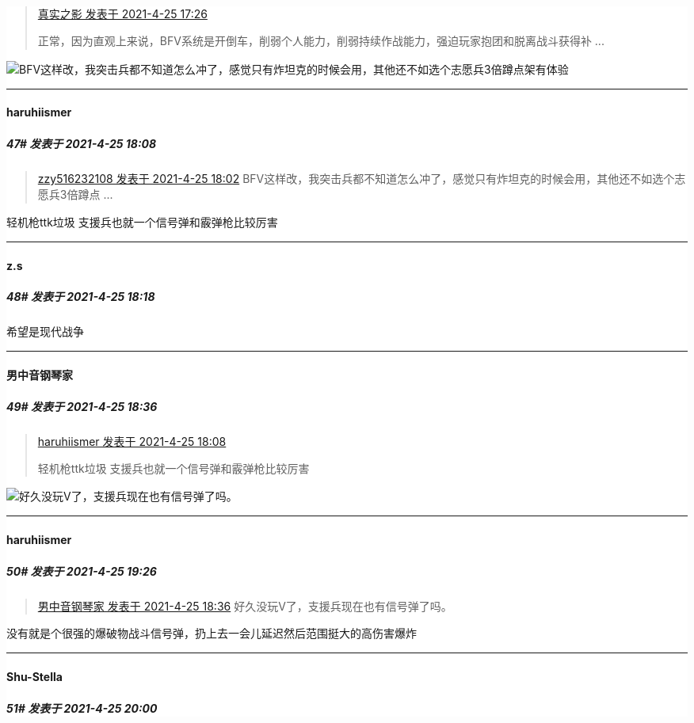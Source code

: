 
<blockquote><a href="httphttps://bbs.saraba1st.com/2b/forum.php?mod=redirect&amp;goto=findpost&amp;pid=51057934&amp;ptid=2000835" target="_blank">真实之影 发表于 2021-4-25 17:26</a>

正常，因为直观上来说，BFV系统是开倒车，削弱个人能力，削弱持续作战能力，强迫玩家抱团和脱离战斗获得补 ...</blockquote>
<img src="https://static.saraba1st.com/image/smiley/face2017/068.png" referrerpolicy="no-referrer">BFV这样改，我突击兵都不知道怎么冲了，感觉只有炸坦克的时候会用，其他还不如选个志愿兵3倍蹲点架有体验


*****

####  haruhiismer  
##### 47#       发表于 2021-4-25 18:08


<blockquote><a href="httphttps://bbs.saraba1st.com/2b/forum.php?mod=redirect&amp;goto=findpost&amp;pid=51058261&amp;ptid=2000835" target="_blank">zzy516232108 发表于 2021-4-25 18:02</a>
BFV这样改，我突击兵都不知道怎么冲了，感觉只有炸坦克的时候会用，其他还不如选个志愿兵3倍蹲点 ...</blockquote>
轻机枪ttk垃圾 支援兵也就一个信号弹和霰弹枪比较厉害


*****

####  z.s  
##### 48#       发表于 2021-4-25 18:18


希望是现代战争


*****

####  男中音钢琴家  
##### 49#       发表于 2021-4-25 18:36


<blockquote><a href="httphttps://bbs.saraba1st.com/2b/forum.php?mod=redirect&amp;goto=findpost&amp;pid=51058325&amp;ptid=2000835" target="_blank">haruhiismer 发表于 2021-4-25 18:08</a>

轻机枪ttk垃圾 支援兵也就一个信号弹和霰弹枪比较厉害</blockquote>
<img src="https://static.saraba1st.com/image/smiley/face2017/068.png" referrerpolicy="no-referrer">好久没玩V了，支援兵现在也有信号弹了吗。


*****

####  haruhiismer  
##### 50#       发表于 2021-4-25 19:26


<blockquote><a href="httphttps://bbs.saraba1st.com/2b/forum.php?mod=redirect&amp;goto=findpost&amp;pid=51058693&amp;ptid=2000835" target="_blank">男中音钢琴家 发表于 2021-4-25 18:36</a>
好久没玩V了，支援兵现在也有信号弹了吗。</blockquote>
没有就是个很强的爆破物战斗信号弹，扔上去一会儿延迟然后范围挺大的高伤害爆炸


*****

####  Shu-Stella  
##### 51#       发表于 2021-4-25 20:00
